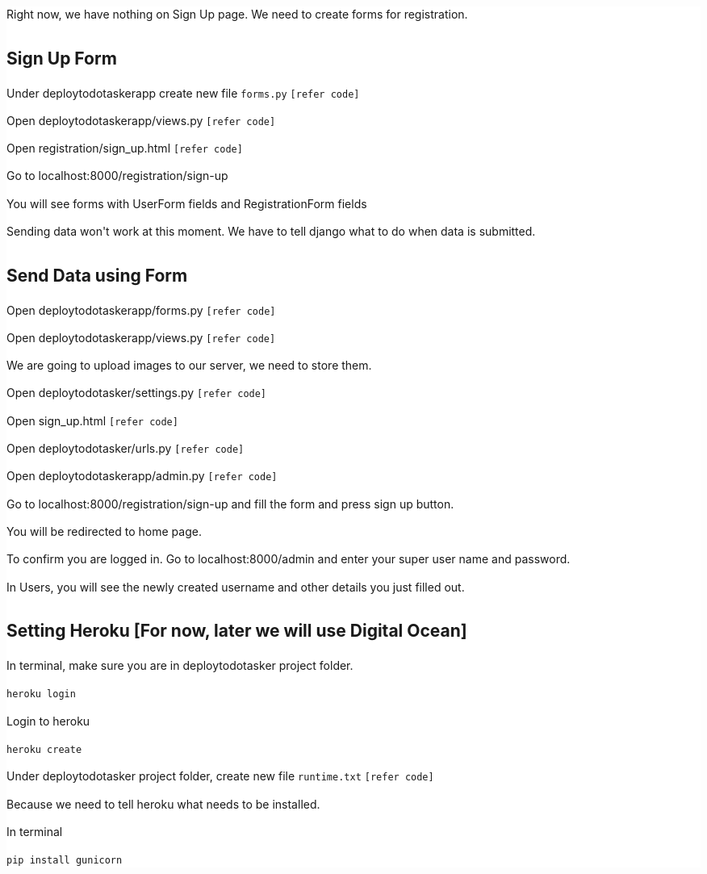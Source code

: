 Right now, we have nothing on Sign Up page. We need to create forms for registration.


## Sign Up Form

Under deploytodotaskerapp create new file `forms.py` `[refer code]`

Open deploytodotaskerapp/views.py `[refer code]`

Open registration/sign_up.html `[refer code]`

Go to localhost:8000/registration/sign-up

You will see forms with UserForm fields and RegistrationForm fields

Sending data won't work at this moment. We have to tell django what to do when data is submitted.


## Send Data using Form

Open deploytodotaskerapp/forms.py `[refer code]`

Open deploytodotaskerapp/views.py `[refer code]`

We are going to upload images to our server, we need to store them.

Open deploytodotasker/settings.py `[refer code]`

Open sign_up.html `[refer code]`

Open deploytodotasker/urls.py `[refer code]`

Open deploytodotaskerapp/admin.py `[refer code]`

Go to localhost:8000/registration/sign-up and fill the form and press sign up button.

You will be redirected to home page.

To confirm you are logged in. Go to localhost:8000/admin and enter your super user name and password.

In Users, you will see the newly created username and other details you just filled out.


## Setting Heroku [For now, later we will use Digital Ocean]

In terminal, make sure you are in deploytodotasker project folder.

`heroku login`

Login to heroku

`heroku create`

Under deploytodotasker project folder, create new file `runtime.txt` `[refer code]`

Because we need to tell heroku what needs to be installed.

In terminal

`pip install gunicorn`
